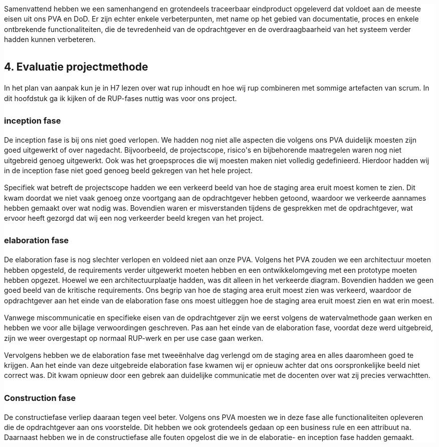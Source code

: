 Samenvattend hebben we een samenhangend en grotendeels traceerbaar eindproduct opgeleverd dat voldoet aan de meeste eisen uit ons PVA en DoD.
Er zijn echter enkele verbeterpunten, met name op het gebied van documentatie, proces en enkele ontbrekende functionaliteiten, die de tevredenheid van de opdrachtgever en de overdraagbaarheid van het systeem verder hadden kunnen verbeteren.
## 4. Evaluatie projectmethode
In het plan van aanpak kun je in H7 lezen over wat rup inhoudt en hoe wij rup combineren met sommige artefacten van scrum.
In dit hoofdstuk ga ik kijken of de RUP-fases nuttig was voor ons project.

### inception fase
De inception fase is bij ons niet goed verlopen.
We hadden nog niet alle aspecten die volgens ons PVA duidelijk moesten zijn goed uitgewerkt of over nagedacht.
Bijvoorbeeld, de projectscope, risico's en bijbehorende maatregelen waren nog niet uitgebreid genoeg uitgewerkt.
Ook was het groepsproces die wij moesten maken niet volledig gedefinieerd.
Hierdoor hadden wij in de inception fase niet goed genoeg beeld gekregen van het hele project.

Specifiek wat betreft de projectscope hadden we een verkeerd beeld van hoe de staging area eruit moest komen te zien.
Dit kwam doordat we niet vaak genoeg onze voortgang aan de opdrachtgever hebben getoond, waardoor we verkeerde aannames hebben gemaakt over wat nodig was.
Bovendien waren er misverstanden tijdens de gesprekken met de opdrachtgever, wat ervoor heeft gezorgd dat wij een nog verkeerder beeld kregen van het project.
### elaboration fase
De elaboration fase is nog slechter verlopen en voldeed niet aan onze PVA.
Volgens het PVA zouden we een architectuur moeten hebben opgesteld, de requirements verder uitgewerkt moeten hebben en een ontwikkelomgeving met een prototype moeten hebben opgezet.
Hoewel we een architectuurplaatje hadden, was dit alleen in het verkeerde diagram.
Bovendien hadden we geen goed beeld van de kritische requirements.
Ons begrip van hoe de staging area eruit moest zien was verkeerd, waardoor de opdrachtgever aan het einde van de elaboration fase ons moest uitleggen hoe de staging area eruit moest zien en wat erin moest.

Vanwege miscommunicatie en specifieke eisen van de opdrachtgever zijn we eerst volgens de watervalmethode gaan werken en hebben we voor alle bijlage verwoordingen geschreven.
Pas aan het einde van de elaboration fase, voordat deze werd uitgebreid, zijn we weer overgestapt op normaal RUP-werk en per use case gaan werken.

Vervolgens hebben we de elaboration fase met tweeënhalve dag verlengd om de staging area en alles daaromheen goed te krijgen.
Aan het einde van deze uitgebreide elaboration fase kwamen wij er opnieuw achter dat ons oorspronkelijke beeld niet correct was.
Dit kwam opnieuw door een gebrek aan duidelijke communicatie met de docenten over wat zij precies verwachtten.

### Construction fase
De constructiefase verliep daaraan tegen veel beter.
Volgens ons PVA moesten we in deze fase alle functionaliteiten opleveren die de opdrachtgever aan ons voorstelde.
Dit hebben we ook grotendeels gedaan op een business rule en een attribuut na.
Daarnaast hebben we in de constructiefase alle fouten opgelost die we in de elaboratie- en inception fase hadden gemaakt.
